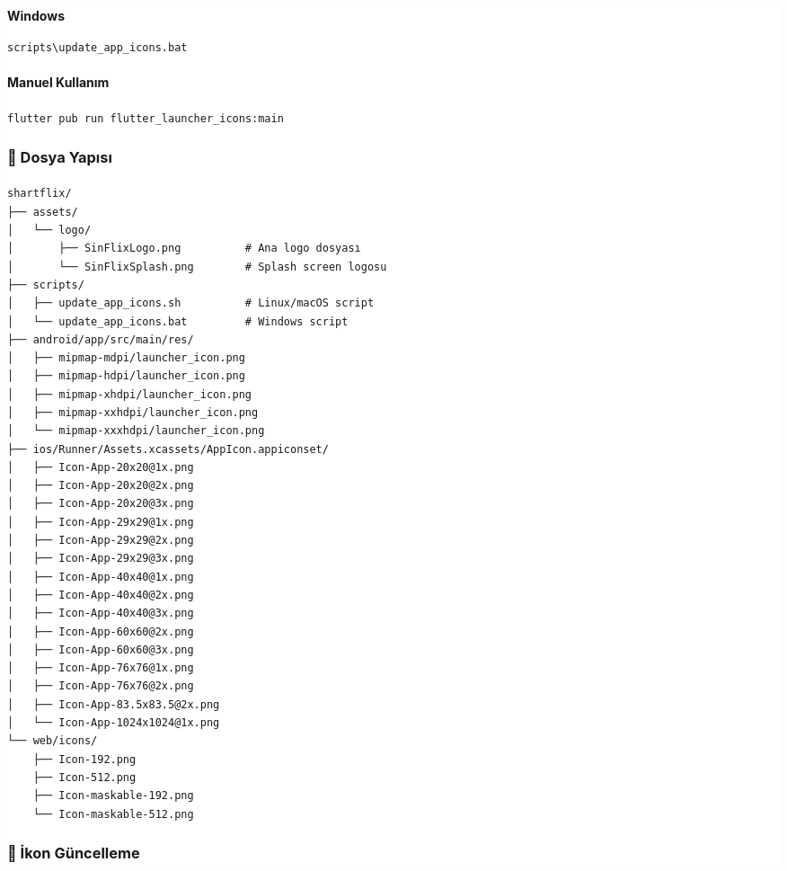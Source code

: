 **Windows**

```cmd
scripts\update_app_icons.bat
```

#### Manuel Kullanım

```bash
flutter pub run flutter_launcher_icons:main
```

### 📁 Dosya Yapısı

```
shartflix/
├── assets/
│   └── logo/
│       ├── SinFlixLogo.png          # Ana logo dosyası
│       └── SinFlixSplash.png        # Splash screen logosu
├── scripts/
│   ├── update_app_icons.sh          # Linux/macOS script
│   └── update_app_icons.bat         # Windows script
├── android/app/src/main/res/
│   ├── mipmap-mdpi/launcher_icon.png
│   ├── mipmap-hdpi/launcher_icon.png
│   ├── mipmap-xhdpi/launcher_icon.png
│   ├── mipmap-xxhdpi/launcher_icon.png
│   └── mipmap-xxxhdpi/launcher_icon.png
├── ios/Runner/Assets.xcassets/AppIcon.appiconset/
│   ├── Icon-App-20x20@1x.png
│   ├── Icon-App-20x20@2x.png
│   ├── Icon-App-20x20@3x.png
│   ├── Icon-App-29x29@1x.png
│   ├── Icon-App-29x29@2x.png
│   ├── Icon-App-29x29@3x.png
│   ├── Icon-App-40x40@1x.png
│   ├── Icon-App-40x40@2x.png
│   ├── Icon-App-40x40@3x.png
│   ├── Icon-App-60x60@2x.png
│   ├── Icon-App-60x60@3x.png
│   ├── Icon-App-76x76@1x.png
│   ├── Icon-App-76x76@2x.png
│   ├── Icon-App-83.5x83.5@2x.png
│   └── Icon-App-1024x1024@1x.png
└── web/icons/
    ├── Icon-192.png
    ├── Icon-512.png
    ├── Icon-maskable-192.png
    └── Icon-maskable-512.png
```

### 🔄 İkon Güncelleme
